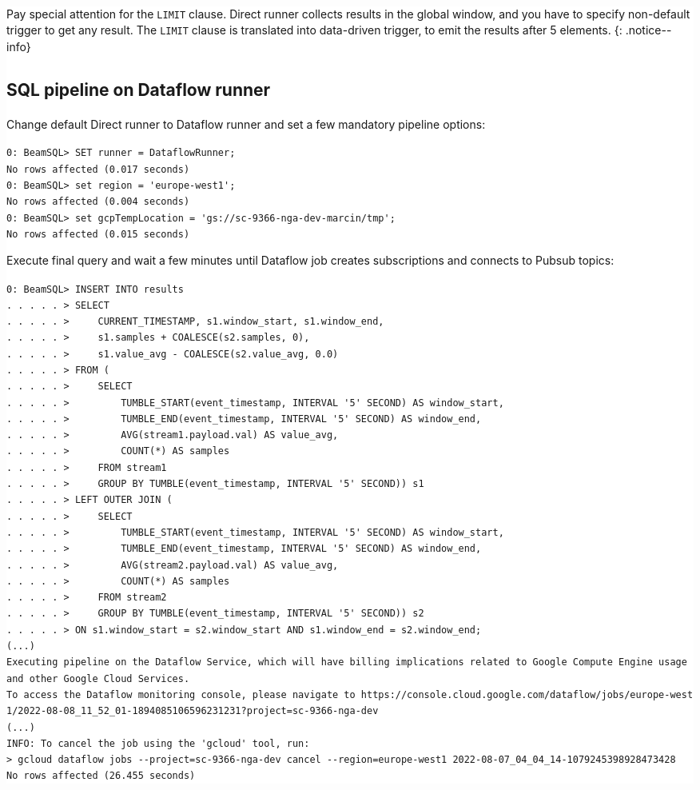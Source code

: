 Pay special attention for the `LIMIT` clause. Direct runner collects results in the global window, and you have to specify non-default trigger to get any result.
The `LIMIT` clause is translated into data-driven trigger, to emit the results after 5 elements. 
{: .notice--info}

## SQL pipeline on Dataflow runner

Change default Direct runner to Dataflow runner and set a few mandatory pipeline options:

```shell
0: BeamSQL> SET runner = DataflowRunner;
No rows affected (0.017 seconds)
0: BeamSQL> set region = 'europe-west1';
No rows affected (0.004 seconds)
0: BeamSQL> set gcpTempLocation = 'gs://sc-9366-nga-dev-marcin/tmp';
No rows affected (0.015 seconds)
```

Execute final query and wait a few minutes until Dataflow job creates subscriptions and connects to Pubsub topics:

```shell
0: BeamSQL> INSERT INTO results
. . . . . > SELECT
. . . . . >     CURRENT_TIMESTAMP, s1.window_start, s1.window_end,
. . . . . >     s1.samples + COALESCE(s2.samples, 0),
. . . . . >     s1.value_avg - COALESCE(s2.value_avg, 0.0)
. . . . . > FROM (
. . . . . >     SELECT
. . . . . >         TUMBLE_START(event_timestamp, INTERVAL '5' SECOND) AS window_start,
. . . . . >         TUMBLE_END(event_timestamp, INTERVAL '5' SECOND) AS window_end,
. . . . . >         AVG(stream1.payload.val) AS value_avg,
. . . . . >         COUNT(*) AS samples
. . . . . >     FROM stream1
. . . . . >     GROUP BY TUMBLE(event_timestamp, INTERVAL '5' SECOND)) s1
. . . . . > LEFT OUTER JOIN (
. . . . . >     SELECT
. . . . . >         TUMBLE_START(event_timestamp, INTERVAL '5' SECOND) AS window_start,
. . . . . >         TUMBLE_END(event_timestamp, INTERVAL '5' SECOND) AS window_end,
. . . . . >         AVG(stream2.payload.val) AS value_avg,
. . . . . >         COUNT(*) AS samples
. . . . . >     FROM stream2
. . . . . >     GROUP BY TUMBLE(event_timestamp, INTERVAL '5' SECOND)) s2
. . . . . > ON s1.window_start = s2.window_start AND s1.window_end = s2.window_end;
(...)
Executing pipeline on the Dataflow Service, which will have billing implications related to Google Compute Engine usage and other Google Cloud Services.
To access the Dataflow monitoring console, please navigate to https://console.cloud.google.com/dataflow/jobs/europe-west1/2022-08-08_11_52_01-1894085106596231231?project=sc-9366-nga-dev
(...)
INFO: To cancel the job using the 'gcloud' tool, run:
> gcloud dataflow jobs --project=sc-9366-nga-dev cancel --region=europe-west1 2022-08-07_04_04_14-1079245398928473428
No rows affected (26.455 seconds)
```

